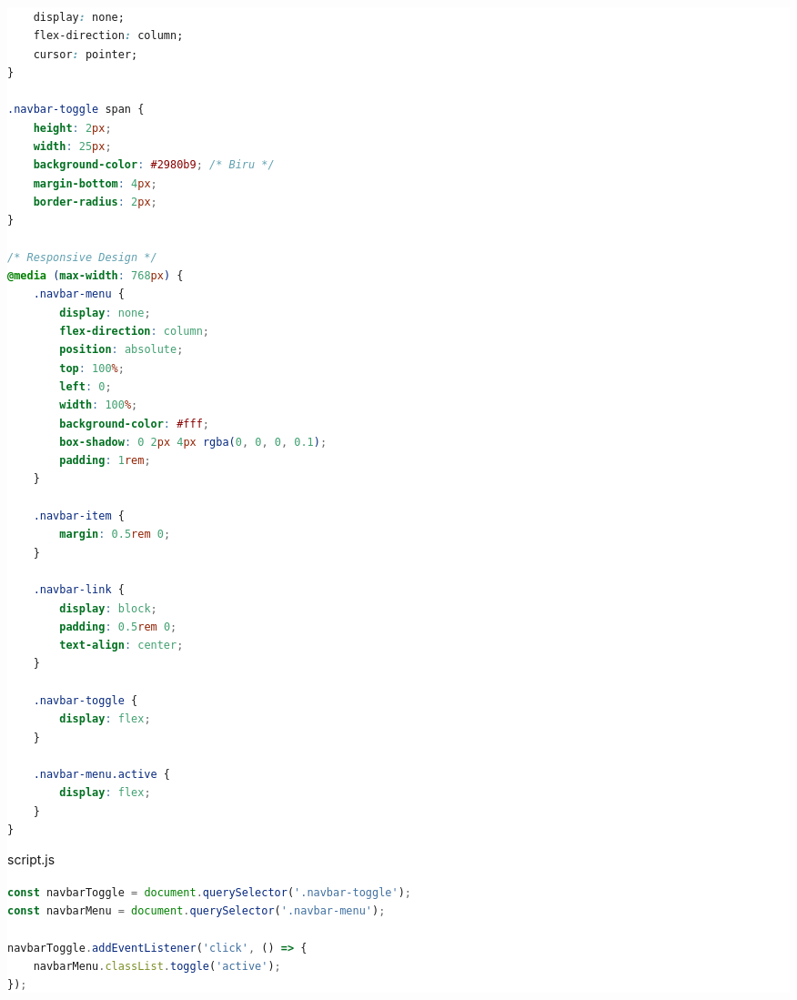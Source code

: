 ```css
    display: none;
    flex-direction: column;
    cursor: pointer;
}

.navbar-toggle span {
    height: 2px;
    width: 25px;
    background-color: #2980b9; /* Biru */
    margin-bottom: 4px;
    border-radius: 2px;
}

/* Responsive Design */
@media (max-width: 768px) {
    .navbar-menu {
        display: none;
        flex-direction: column;
        position: absolute;
        top: 100%;
        left: 0;
        width: 100%;
        background-color: #fff;
        box-shadow: 0 2px 4px rgba(0, 0, 0, 0.1);
        padding: 1rem;
    }

    .navbar-item {
        margin: 0.5rem 0;
    }

    .navbar-link {
        display: block;
        padding: 0.5rem 0;
        text-align: center;
    }

    .navbar-toggle {
        display: flex;
    }

    .navbar-menu.active {
        display: flex;
    }
}
```

script.js
```javascript
const navbarToggle = document.querySelector('.navbar-toggle');
const navbarMenu = document.querySelector('.navbar-menu');

navbarToggle.addEventListener('click', () => {
    navbarMenu.classList.toggle('active');
});
```
